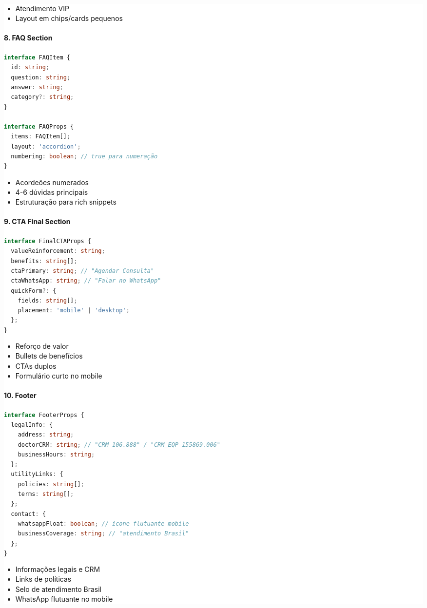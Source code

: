 - Atendimento VIP
- Layout em chips/cards pequenos

#### 8. FAQ Section
```typescript
interface FAQItem {
  id: string;
  question: string;
  answer: string;
  category?: string;
}

interface FAQProps {
  items: FAQItem[];
  layout: 'accordion';
  numbering: boolean; // true para numeração
}
```
- Acordeões numerados
- 4-6 dúvidas principais
- Estruturação para rich snippets

#### 9. CTA Final Section
```typescript
interface FinalCTAProps {
  valueReinforcement: string;
  benefits: string[];
  ctaPrimary: string; // "Agendar Consulta"
  ctaWhatsApp: string; // "Falar no WhatsApp"
  quickForm?: {
    fields: string[];
    placement: 'mobile' | 'desktop';
  };
}
```
- Reforço de valor
- Bullets de benefícios
- CTAs duplos
- Formulário curto no mobile

#### 10. Footer
```typescript
interface FooterProps {
  legalInfo: {
    address: string;
    doctorCRM: string; // "CRM 106.888" / "CRM_EQP 155869.006"
    businessHours: string;
  };
  utilityLinks: {
    policies: string[];
    terms: string[];
  };
  contact: {
    whatsappFloat: boolean; // ícone flutuante mobile
    businessCoverage: string; // "atendimento Brasil"
  };
}
```
- Informações legais e CRM
- Links de políticas
- Selo de atendimento Brasil
- WhatsApp flutuante no mobile
